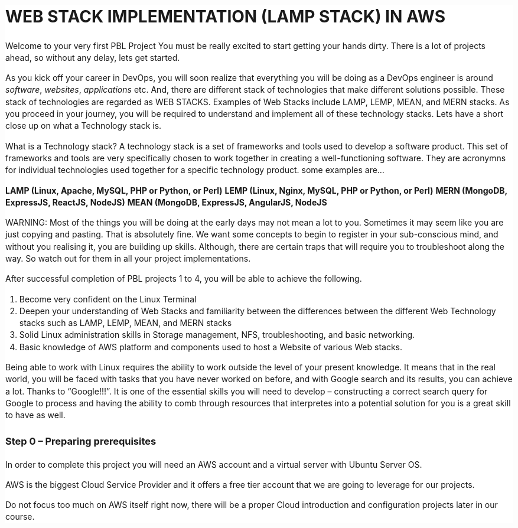 
# WEB STACK IMPLEMENTATION (LAMP STACK) IN AWS
Welcome to your very first PBL Project
You must be really excited to start getting your hands dirty. There is a lot of projects ahead, so without any delay, lets get started.

As you kick off your career in DevOps, you will soon realize that everything you will be doing as a DevOps engineer is around *software*, *websites*, *applications* etc. And, there are different stack of technologies that make different solutions possible. These stack of technologies are regarded as WEB STACKS. Examples of Web Stacks include LAMP, LEMP, MEAN, and MERN stacks. As you proceed in your journey, you will be required to understand and implement all of these technology stacks. Lets have a short close up on what a Technology stack is.

What is a Technology stack?
A technology stack is a set of frameworks and tools used to develop a software product. This set of frameworks and tools are very specifically chosen to work together in creating a well-functioning software. They are acronymns for individual technologies used together for a specific technology product. some examples are…

**LAMP (Linux, Apache, MySQL, PHP or Python, or Perl)**
**LEMP (Linux, Nginx, MySQL, PHP or Python, or Perl)**
**MERN (MongoDB, ExpressJS, ReactJS, NodeJS)**
**MEAN (MongoDB, ExpressJS, AngularJS, NodeJS**

WARNING: Most of the things you will be doing at the early days may not mean a lot to you. Sometimes it may seem like you are just copying and pasting. That is absolutely fine. We want some concepts to begin to register in your sub-conscious mind, and without you realising it, you are building up skills. Although, there are certain traps that will require you to troubleshoot along the way. So watch out for them in all your project implementations.

After successful completion of PBL projects 1 to 4, you will be able to achieve the following.
1. Become very confident on the Linux Terminal
2. Deepen your understanding of Web Stacks and familiarity between the differences between the different Web Technology stacks such as LAMP, LEMP, MEAN, and MERN stacks
3. Solid Linux administration skills in Storage management, NFS, troubleshooting, and basic networking.
4. Basic knowledge of AWS platform and components used to host a Website of various Web stacks.

Being able to work with Linux requires the ability to work outside the level of your present knowledge. It means that in the real world, you will be faced with tasks that you have never worked on before, and with Google search and its results, you can achieve a lot. Thanks to “Google!!!”. It is one of the essential skills you will need to develop – constructing a correct search query for Google to process and having the ability to comb through resources that interpretes into a potential solution for you is a great skill to have as well.

### Step 0 – Preparing prerequisites
In order to complete this project you will need an AWS account and a virtual server with Ubuntu Server OS.

AWS is the biggest Cloud Service Provider and it offers a free tier account that we are going to leverage for our projects.

Do not focus too much on AWS itself right now, there will be a proper Cloud introduction and configuration projects later in our course.
